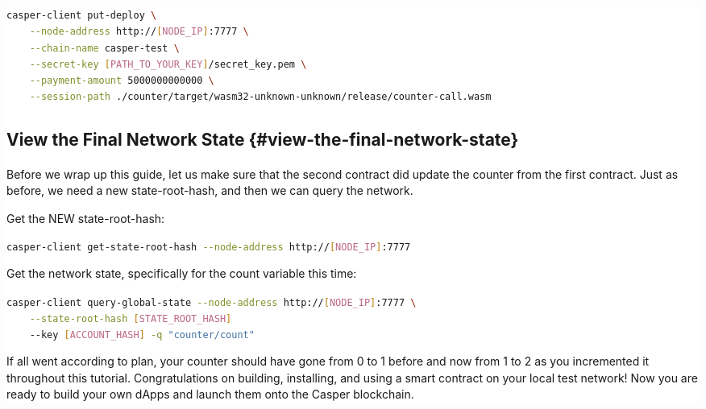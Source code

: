```bash
casper-client put-deploy \
    --node-address http://[NODE_IP]:7777 \
    --chain-name casper-test \
    --secret-key [PATH_TO_YOUR_KEY]/secret_key.pem \
    --payment-amount 5000000000000 \
    --session-path ./counter/target/wasm32-unknown-unknown/release/counter-call.wasm
```

## View the Final Network State {#view-the-final-network-state}

Before we wrap up this guide, let us make sure that the second contract did update the counter from the first contract. Just as before, we need a new state-root-hash, and then we can query the network.

Get the NEW state-root-hash:

```bash
casper-client get-state-root-hash --node-address http://[NODE_IP]:7777
```

Get the network state, specifically for the count variable this time:

```bash
casper-client query-global-state --node-address http://[NODE_IP]:7777 \
    --state-root-hash [STATE_ROOT_HASH]
    --key [ACCOUNT_HASH] -q "counter/count"
```

If all went according to plan, your counter should have gone from 0 to 1 before and now from 1 to 2 as you incremented it throughout this tutorial. Congratulations on building, installing, and using a smart contract on your local test network! Now you are ready to build your own dApps and launch them onto the Casper blockchain.
